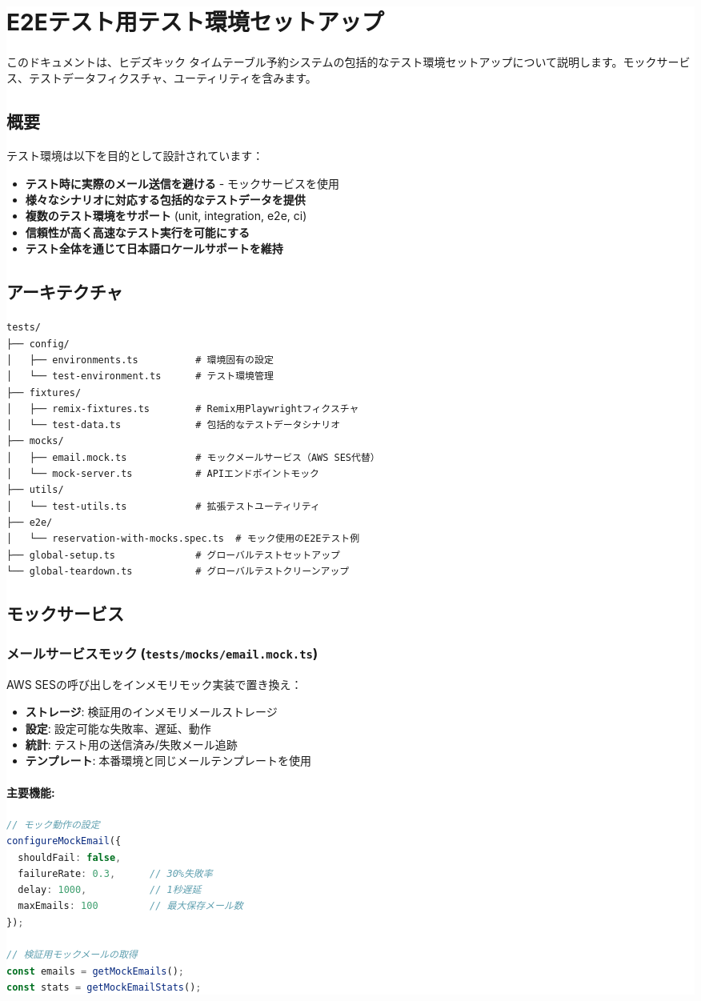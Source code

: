 # E2Eテスト用テスト環境セットアップ

このドキュメントは、ヒデズキック タイムテーブル予約システムの包括的なテスト環境セットアップについて説明します。モックサービス、テストデータフィクスチャ、ユーティリティを含みます。

## 概要

テスト環境は以下を目的として設計されています：
- **テスト時に実際のメール送信を避ける** - モックサービスを使用
- **様々なシナリオに対応する包括的なテストデータを提供**
- **複数のテスト環境をサポート** (unit, integration, e2e, ci)
- **信頼性が高く高速なテスト実行を可能にする**
- **テスト全体を通じて日本語ロケールサポートを維持**

## アーキテクチャ

```
tests/
├── config/
│   ├── environments.ts          # 環境固有の設定
│   └── test-environment.ts      # テスト環境管理
├── fixtures/
│   ├── remix-fixtures.ts        # Remix用Playwrightフィクスチャ
│   └── test-data.ts             # 包括的なテストデータシナリオ
├── mocks/
│   ├── email.mock.ts            # モックメールサービス（AWS SES代替）
│   └── mock-server.ts           # APIエンドポイントモック
├── utils/
│   └── test-utils.ts            # 拡張テストユーティリティ
├── e2e/
│   └── reservation-with-mocks.spec.ts  # モック使用のE2Eテスト例
├── global-setup.ts              # グローバルテストセットアップ
└── global-teardown.ts           # グローバルテストクリーンアップ
```

## モックサービス

### メールサービスモック (`tests/mocks/email.mock.ts`)

AWS SESの呼び出しをインメモリモック実装で置き換え：

- **ストレージ**: 検証用のインメモリメールストレージ
- **設定**: 設定可能な失敗率、遅延、動作
- **統計**: テスト用の送信済み/失敗メール追跡
- **テンプレート**: 本番環境と同じメールテンプレートを使用

#### 主要機能:
```typescript
// モック動作の設定
configureMockEmail({
  shouldFail: false,
  failureRate: 0.3,      // 30%失敗率
  delay: 1000,           // 1秒遅延
  maxEmails: 100         // 最大保存メール数
});

// 検証用モックメールの取得
const emails = getMockEmails();
const stats = getMockEmailStats();
```
